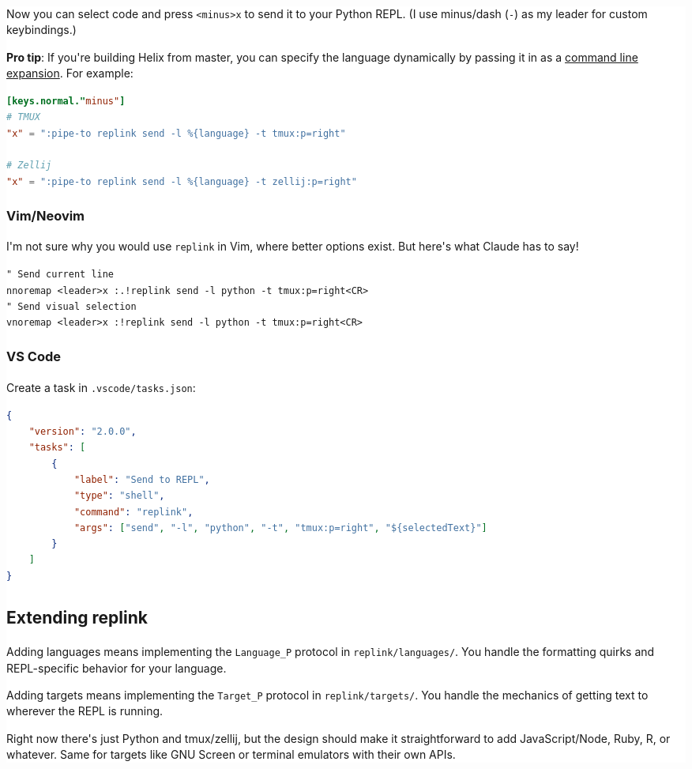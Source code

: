 Now you can select code and press `<minus>x` to send it to your Python REPL. (I use minus/dash (`-`) as my leader for custom keybindings.)

**Pro tip**: If you're building Helix from master, you can specify the language dynamically by passing it in as a [command line expansion](https://docs.helix-editor.com/master/command-line.html#expansions). For example:

```toml
[keys.normal."minus"]
# TMUX
"x" = ":pipe-to replink send -l %{language} -t tmux:p=right"

# Zellij
"x" = ":pipe-to replink send -l %{language} -t zellij:p=right"
```

### Vim/Neovim

I'm not sure why you would use `replink` in Vim, where better options exist. But here's what Claude has to say!

```vim
" Send current line
nnoremap <leader>x :.!replink send -l python -t tmux:p=right<CR>
" Send visual selection
vnoremap <leader>x :!replink send -l python -t tmux:p=right<CR>
```

### VS Code

Create a task in `.vscode/tasks.json`:

```json
{
    "version": "2.0.0",
    "tasks": [
        {
            "label": "Send to REPL",
            "type": "shell",
            "command": "replink",
            "args": ["send", "-l", "python", "-t", "tmux:p=right", "${selectedText}"]
        }
    ]
}
```

## Extending replink

Adding languages means implementing the `Language_P` protocol in `replink/languages/`. You handle the formatting quirks and REPL-specific behavior for your language.

Adding targets means implementing the `Target_P` protocol in `replink/targets/`. You handle the mechanics of getting text to wherever the REPL is running.

Right now there's just Python and tmux/zellij, but the design should make it straightforward to add JavaScript/Node, Ruby, R, or whatever. Same for targets like GNU Screen or terminal emulators with their own APIs.
